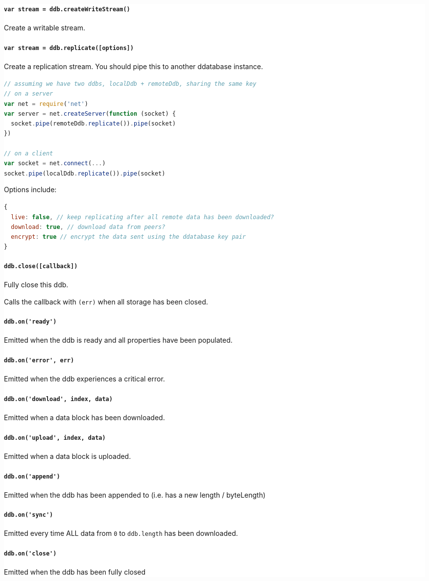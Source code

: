 #### `var stream = ddb.createWriteStream()`

Create a writable stream.

#### `var stream = ddb.replicate([options])`

Create a replication stream. You should pipe this to another ddatabase instance.

``` js
// assuming we have two ddbs, localDdb + remoteDdb, sharing the same key
// on a server
var net = require('net')
var server = net.createServer(function (socket) {
  socket.pipe(remoteDdb.replicate()).pipe(socket)
})

// on a client
var socket = net.connect(...)
socket.pipe(localDdb.replicate()).pipe(socket)
```

Options include:

``` js
{
  live: false, // keep replicating after all remote data has been downloaded?
  download: true, // download data from peers?
  encrypt: true // encrypt the data sent using the ddatabase key pair
}
```

#### `ddb.close([callback])`

Fully close this ddb.

Calls the callback with `(err)` when all storage has been closed.

#### `ddb.on('ready')`

Emitted when the ddb is ready and all properties have been populated.

#### `ddb.on('error', err)`

Emitted when the ddb experiences a critical error.

#### `ddb.on('download', index, data)`

Emitted when a data block has been downloaded.

#### `ddb.on('upload', index, data)`

Emitted when a data block is uploaded.

#### `ddb.on('append')`

Emitted when the ddb has been appended to (i.e. has a new length / byteLength)

#### `ddb.on('sync')`

Emitted every time ALL data from `0` to `ddb.length` has been downloaded.

#### `ddb.on('close')`

Emitted when the ddb has been fully closed
